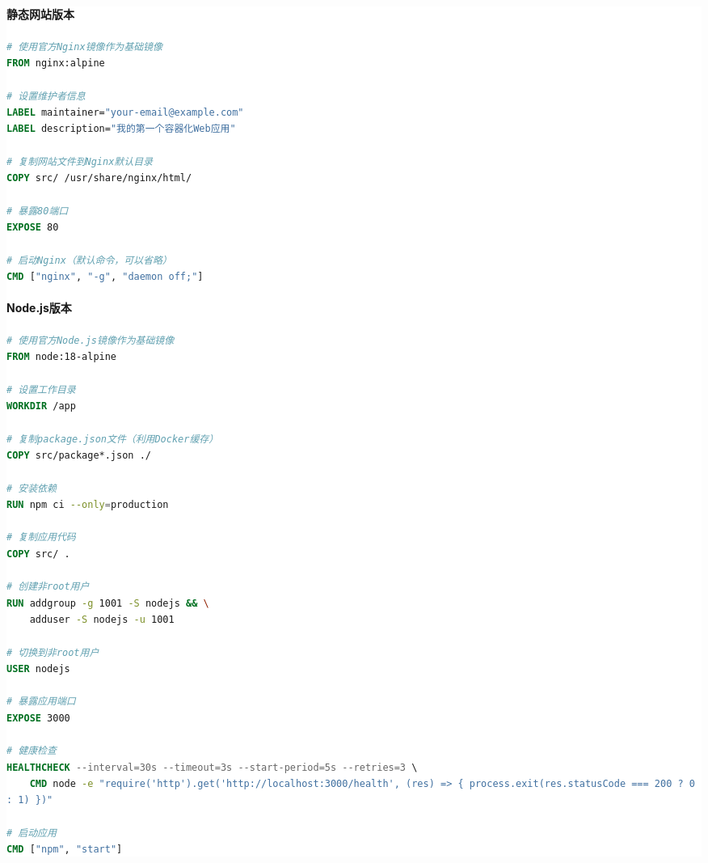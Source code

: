 #### 静态网站版本
```dockerfile
# 使用官方Nginx镜像作为基础镜像
FROM nginx:alpine

# 设置维护者信息
LABEL maintainer="your-email@example.com"
LABEL description="我的第一个容器化Web应用"

# 复制网站文件到Nginx默认目录
COPY src/ /usr/share/nginx/html/

# 暴露80端口
EXPOSE 80

# 启动Nginx（默认命令，可以省略）
CMD ["nginx", "-g", "daemon off;"]
```

#### Node.js版本
```dockerfile
# 使用官方Node.js镜像作为基础镜像
FROM node:18-alpine

# 设置工作目录
WORKDIR /app

# 复制package.json文件（利用Docker缓存）
COPY src/package*.json ./

# 安装依赖
RUN npm ci --only=production

# 复制应用代码
COPY src/ .

# 创建非root用户
RUN addgroup -g 1001 -S nodejs && \
    adduser -S nodejs -u 1001

# 切换到非root用户
USER nodejs

# 暴露应用端口
EXPOSE 3000

# 健康检查
HEALTHCHECK --interval=30s --timeout=3s --start-period=5s --retries=3 \
    CMD node -e "require('http').get('http://localhost:3000/health', (res) => { process.exit(res.statusCode === 200 ? 0 : 1) })"

# 启动应用
CMD ["npm", "start"]
```
